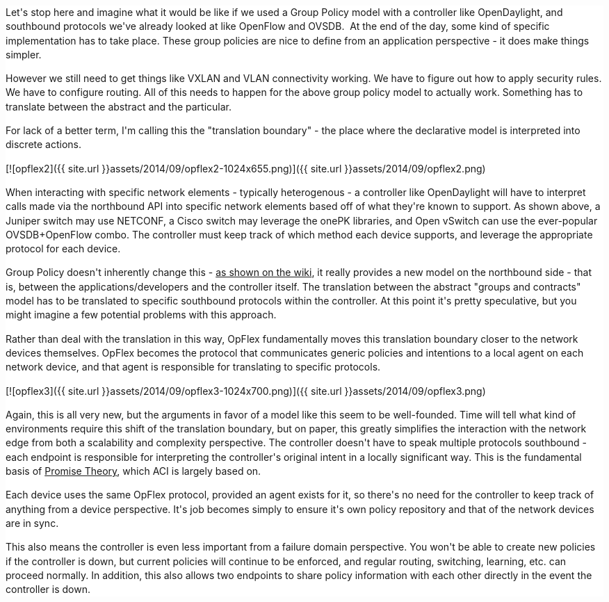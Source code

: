Let's stop here and imagine what it would be like if we used a Group Policy model with a controller like OpenDaylight, and southbound protocols we've already looked at like OpenFlow and OVSDB.  At the end of the day, some kind of specific implementation has to take place. These group policies are nice to define from an application perspective - it does make things simpler.

However we still need to get things like VXLAN and VLAN connectivity working. We have to figure out how to apply security rules. We have to configure routing. All of this needs to happen for the above group policy model to actually work. Something has to translate between the abstract and the particular.

For lack of a better term, I'm calling this the "translation boundary" - the place where the declarative model is interpreted into discrete actions.

[![opflex2]({{ site.url }}assets/2014/09/opflex2-1024x655.png)]({{ site.url }}assets/2014/09/opflex2.png)

When interacting with specific network elements - typically heterogenous - a controller like OpenDaylight will have to interpret calls made via the northbound API into specific network elements based off of what they're known to support. As shown above, a Juniper switch may use NETCONF, a Cisco switch may leverage the onePK libraries, and Open vSwitch can use the ever-popular OVSDB+OpenFlow combo. The controller must keep track of which method each device supports, and leverage the appropriate protocol for each device.

Group Policy doesn't inherently change this - [as shown on the wiki](https://wiki.opendaylight.org/view/File:Group-based_policy_architecture.png#filelinks), it really provides a new model on the northbound side - that is, between the applications/developers and the controller itself. The translation between the abstract "groups and contracts" model has to be translated to specific southbound protocols within the controller. At this point it's pretty speculative, but you might imagine a few potential problems with this approach.

Rather than deal with the translation in this way, OpFlex fundamentally moves this translation boundary closer to the network devices themselves. OpFlex becomes the protocol that communicates generic policies and intentions to a local agent on each network device, and that agent is responsible for translating to specific protocols.

[![opflex3]({{ site.url }}assets/2014/09/opflex3-1024x700.png)]({{ site.url }}assets/2014/09/opflex3.png)

Again, this is all very new, but the arguments in favor of a model like this seem to be well-founded. Time will tell what kind of environments require this shift of the translation boundary, but on paper, this greatly simplifies the interaction with the network edge from both a scalability and complexity perspective. The controller doesn't have to speak multiple protocols southbound - each endpoint is responsible for interpreting the controller's original intent in a locally significant way. This is the fundamental basis of [Promise Theory](http://en.wikipedia.org/wiki/Promise_theory), which ACI is largely based on.

Each device uses the same OpFlex protocol, provided an agent exists for it, so there's no need for the controller to keep track of anything from a device perspective. It's job becomes simply to ensure it's own policy repository and that of the network devices are in sync.

This also means the controller is even less important from a failure domain perspective. You won't be able to create new policies if the controller is down, but current policies will continue to be enforced, and regular routing, switching, learning, etc. can proceed normally. In addition, this also allows two endpoints to share policy information with each other directly in the event the controller is down.
